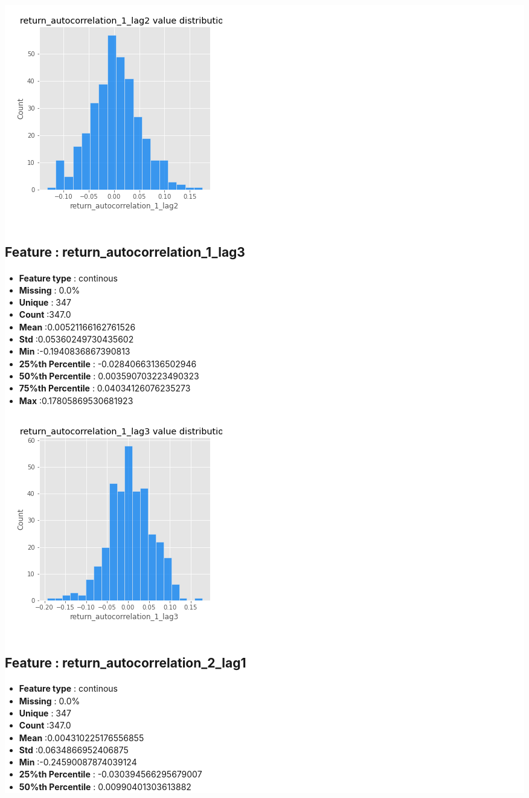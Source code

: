 ![](return_autocorrelation_1_lag2.png)
## Feature : return_autocorrelation_1_lag3
- **Feature type** : continous
- **Missing** : 0.0%
- **Unique** : 347
- **Count** :347.0
- **Mean** :0.00521166162761526
- **Std** :0.05360249730435602
- **Min** :-0.1940836867390813
- **25%th Percentile** : -0.02840663136502946
- **50%th Percentile** : 0.003590703223490323
- **75%th Percentile** : 0.04034126076235273
- **Max** :0.17805869530681923

![](return_autocorrelation_1_lag3.png)
## Feature : return_autocorrelation_2_lag1
- **Feature type** : continous
- **Missing** : 0.0%
- **Unique** : 347
- **Count** :347.0
- **Mean** :0.004310225176556855
- **Std** :0.0634866952406875
- **Min** :-0.24590087874039124
- **25%th Percentile** : -0.030394566295679007
- **50%th Percentile** : 0.00990401303613882